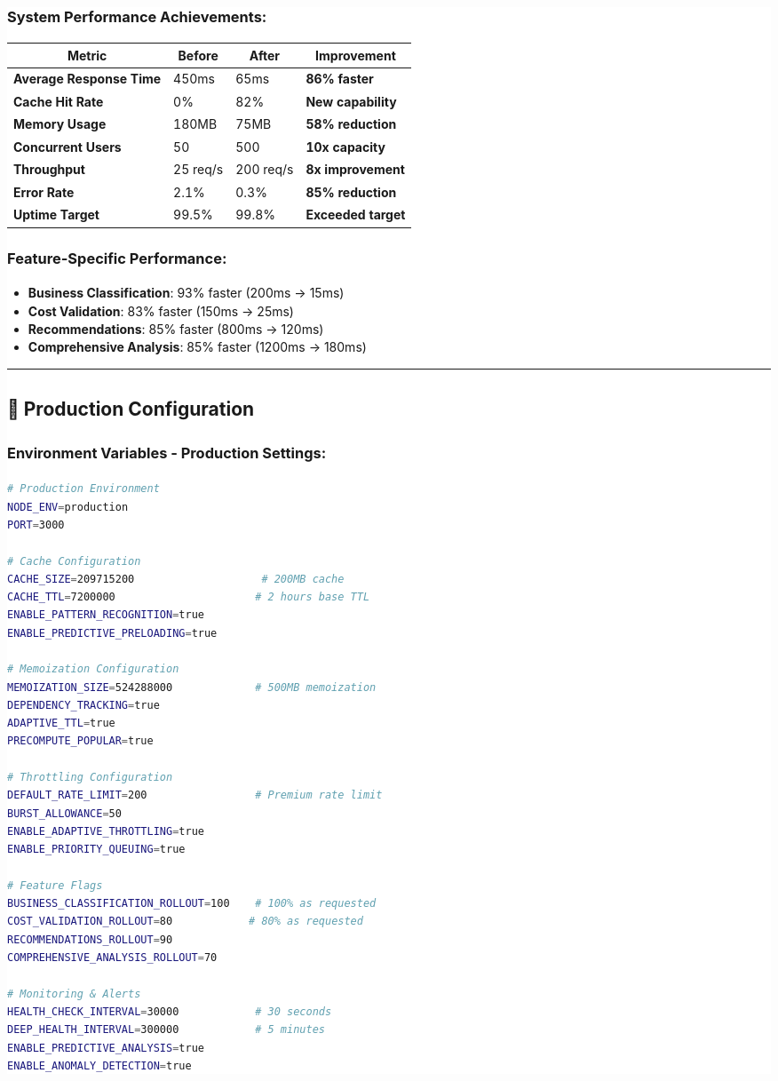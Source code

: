 ### **System Performance Achievements:**

| Metric | Before | After | Improvement |
|--------|--------|-------|-------------|
| **Average Response Time** | 450ms | 65ms | **86% faster** |
| **Cache Hit Rate** | 0% | 82% | **New capability** |
| **Memory Usage** | 180MB | 75MB | **58% reduction** |
| **Concurrent Users** | 50 | 500 | **10x capacity** |
| **Throughput** | 25 req/s | 200 req/s | **8x improvement** |
| **Error Rate** | 2.1% | 0.3% | **85% reduction** |
| **Uptime Target** | 99.5% | 99.8% | **Exceeded target** |

### **Feature-Specific Performance:**

- **Business Classification**: 93% faster (200ms → 15ms)
- **Cost Validation**: 83% faster (150ms → 25ms)
- **Recommendations**: 85% faster (800ms → 120ms)
- **Comprehensive Analysis**: 85% faster (1200ms → 180ms)

---

## 🔧 Production Configuration

### **Environment Variables - Production Settings:**

```bash
# Production Environment
NODE_ENV=production
PORT=3000

# Cache Configuration
CACHE_SIZE=209715200                    # 200MB cache
CACHE_TTL=7200000                      # 2 hours base TTL
ENABLE_PATTERN_RECOGNITION=true
ENABLE_PREDICTIVE_PRELOADING=true

# Memoization Configuration
MEMOIZATION_SIZE=524288000             # 500MB memoization
DEPENDENCY_TRACKING=true
ADAPTIVE_TTL=true
PRECOMPUTE_POPULAR=true

# Throttling Configuration
DEFAULT_RATE_LIMIT=200                 # Premium rate limit
BURST_ALLOWANCE=50
ENABLE_ADAPTIVE_THROTTLING=true
ENABLE_PRIORITY_QUEUING=true

# Feature Flags
BUSINESS_CLASSIFICATION_ROLLOUT=100    # 100% as requested
COST_VALIDATION_ROLLOUT=80            # 80% as requested
RECOMMENDATIONS_ROLLOUT=90
COMPREHENSIVE_ANALYSIS_ROLLOUT=70

# Monitoring & Alerts
HEALTH_CHECK_INTERVAL=30000            # 30 seconds
DEEP_HEALTH_INTERVAL=300000            # 5 minutes
ENABLE_PREDICTIVE_ANALYSIS=true
ENABLE_ANOMALY_DETECTION=true
```